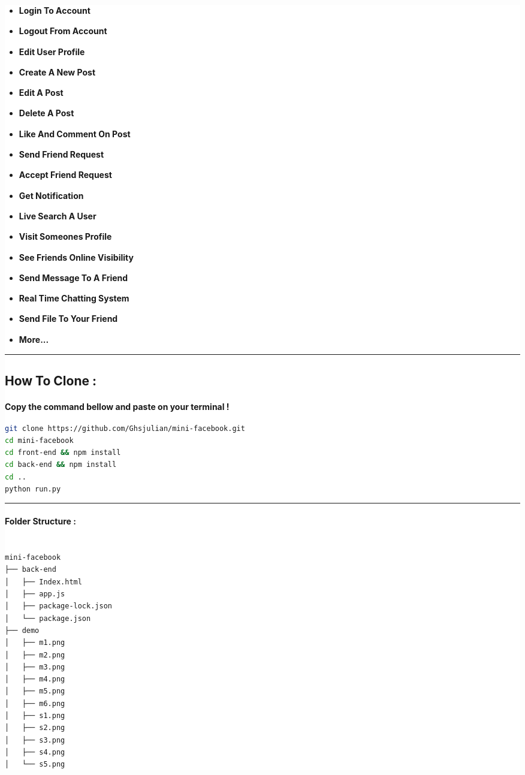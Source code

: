 -   **Login To Account**

-   **Logout From Account**

-   **Edit User Profile**

-   **Create A New Post**

-   **Edit A Post**

-   **Delete A Post**

-   **Like And Comment On Post**

-   **Send Friend Request**

-   **Accept Friend Request**

-   **Get Notification**

-   **Live Search A User**

-   **Visit Someones Profile**

-   **See Friends Online Visibility**

-   **Send Message To A Friend**

-   **Real Time Chatting System**

-   **Send File To Your Friend**

-   **More...**

---

## How To Clone :

**Copy the command bellow and paste on your terminal !**

```bash
git clone https://github.com/Ghsjulian/mini-facebook.git
cd mini-facebook
cd front-end && npm install
cd back-end && npm install
cd ..
python run.py
```

---

#### Folder Structure :

```bash

mini-facebook
├── back-end
│   ├── Index.html
│   ├── app.js
│   ├── package-lock.json
│   └── package.json
├── demo
│   ├── m1.png
│   ├── m2.png
│   ├── m3.png
│   ├── m4.png
│   ├── m5.png
│   ├── m6.png
│   ├── s1.png
│   ├── s2.png
│   ├── s3.png
│   ├── s4.png
│   └── s5.png
```